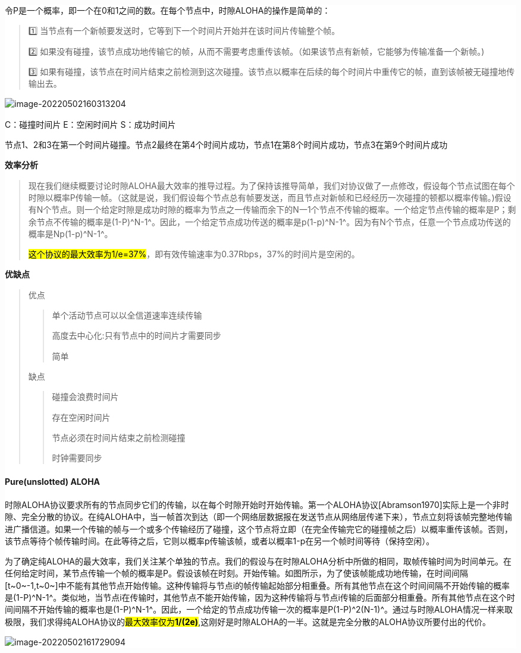 令P是一个概率，即一个在0和1之间的数。在每个节点中，时隙ALOHA的操作是简单的：

> :one: 当节点有一个新帧要发送时，它等到下一个时间片开始并在该时间片传输整个帧。
>
> :two: 如果没有碰撞，该节点成功地传输它的帧，从而不需要考虑重传该帧。（如果该节点有新帧，它能够为传输准备一个新帧。)
>
> :three: 如果有碰撞，该节点在时间片结束之前检测到这次碰撞。该节点以概率在后续的每个时间片中重传它的帧，直到该帧被无碰撞地传输出去。

![image-20220502160313204](https://note-image-1307786938.cos.ap-beijing.myqcloud.com/typora/image-20220502160313204.png)

C：碰撞时间片	E：空闲时间片	S：成功时间片

节点1、2和3在第一个时间片碰撞。节点2最终在第4个时间片成功，节点1在第8个时间片成功，节点3在第9个时间片成功

**效率分析**

> 现在我们继续概要讨论时隙ALOHA最大效率的推导过程。为了保持该推导简单，我们对协议做了一点修改，假设每个节点试图在每个时隙以概率P传输一帧。（这就是说，我们假设每个节点总有帧要发送，而且节点对新帧和已经经历一次碰撞的顿都以概率传输。)假设有N个节点。则一个给定时隙是成功时隙的概率为节点之一传输而余下的N一1个节点不传输的概率。一个给定节点传输的概率是P；剩余节点不传输的概率是(1-P)^N-1^。因此，一个给定节点成功传送的概率是p(1-p)^N-1^。因为有N个节点，任意一个节点成功传送的概率是Np(1-p)^N-1^。
>
> <mark>这个协议的最大效率为1/e=37%</mark>，即有效传输速率为0.37Rbps，37%的时间片是空闲的。

**优缺点**

> 优点
>
> > 单个活动节点可以以全信道速率连续传输
> >
> > 高度去中心化:只有节点中的时间片才需要同步
> >
> > 简单
>
> 缺点
>
> > 碰撞会浪费时间片
> >
> > 存在空闲时间片
> >
> > 节点必须在时间片结束之前检测碰撞
> >
> > 时钟需要同步

#### Pure(unslotted) ALOHA

时隙ALOHA协议要求所有的节点同步它们的传输，以在每个时隙开始时开始传输。第一个ALOHA协议[Abramson1970]实际上是一个非时隙、完全分散的协议。在纯ALOHA中，当一帧首次到达（即一个网络层数据报在发送节点从网络层传递下来），节点立刻将该帧完整地传输进广播信道。如果一个传输的帧与一个或多个传输经历了碰撞，这个节点将立即（在完全传输完它的碰撞帧之后）以概率重传该帧。否则，该节点等待个帧传输时间。在此等待之后，它则以概率p传输该帧，或者以概率1-p在另一个帧时间等待（保持空闲）。

为了确定纯ALOHA的最大效率，我们关注某个单独的节点。我们的假设与在时隙ALOHA分析中所做的相同，取帧传输时间为时间单元。在任何给定时间，某节点传输一个帧的概率是P。假设该帧在时刻。开始传输。如图所示，为了使该帧能成功地传输，在时间间隔[t~0~-1,t~0~]中不能有其他节点开始传输。这种传输将与节点i的帧传输起始部分相重叠。所有其他节点在这个时间间隔不开始传输的概率是(1-P)^N-1^。类似地，当节点i在传输时，其他节点不能开始传输，因为这种传输将与节点i传输的后面部分相重叠。所有其他节点在这个时间间隔不开始传输的概率也是(1-P)^N-1^。因此，一个给定的节点成功传输一次的概率是P(1-P)^2(N-1)^。通过与时隙ALOHA情况一样来取极限，我们求得纯ALOHA协议的<mark>最大效率仅为**1/(2e)**</mark>,这刚好是时隙ALOHA的一半。这就是完全分散的ALOHA协议所要付出的代价。

![image-20220502161729094](https://note-image-1307786938.cos.ap-beijing.myqcloud.com/typora/image-20220502161729094.png)
